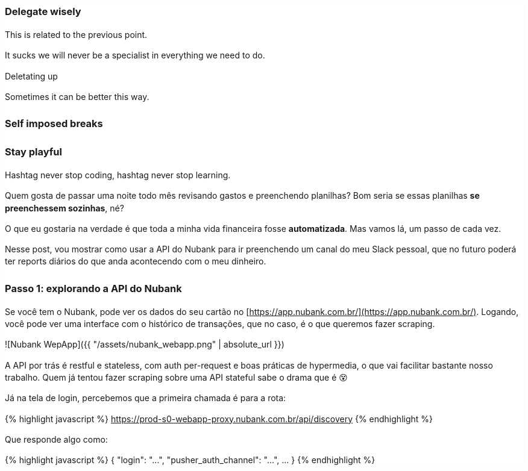 ### Delegate wisely ###

This is related to the previous point.

It sucks we will never be a specialist in everything we need to do.

Deletating up

Sometimes it can be better this way.


### Self imposed breaks ###
### Stay playful ###

Hashtag never stop coding, hashtag never stop learning.












Quem gosta de passar uma noite todo mês revisando gastos e preenchendo planilhas? Bom seria se essas planilhas **se preenchessem sozinhas**, né? 

O que eu gostaria na verdade é que toda a minha vida financeira fosse **automatizada**. Mas vamos lá, um passo de cada vez.

Nesse post, vou mostrar como usar a API do Nubank para ir preenchendo um canal do meu Slack pessoal, que no futuro poderá ter reports diários do que anda acontecendo com o meu dinheiro.


### Passo 1: explorando a API do Nubank

Se você tem o Nubank, pode ver os dados do seu cartão no [https://app.nubank.com.br/](https://app.nubank.com.br/). Logando, você pode ver uma interface com o histórico de transações, que no caso, é o que queremos fazer scraping.

![Nubank WepApp]({{ "/assets/nubank_webapp.png" | absolute_url }})

A API por trás é restful e stateless, com auth per-request e boas práticas de hypermedia, o que vai facilitar bastante nosso trabalho. Quem já tentou fazer scraping sobre uma API stateful sabe o drama que é 😵

Já na tela de login, percebemos que a primeira chamada é para a rota:

{% highlight javascript %}
https://prod-s0-webapp-proxy.nubank.com.br/api/discovery
{% endhighlight %}

Que responde algo como:

{% highlight javascript %}
{
  "login": "...",
  "pusher_auth_channel": "...",
  ...
}
{% endhighlight %}
